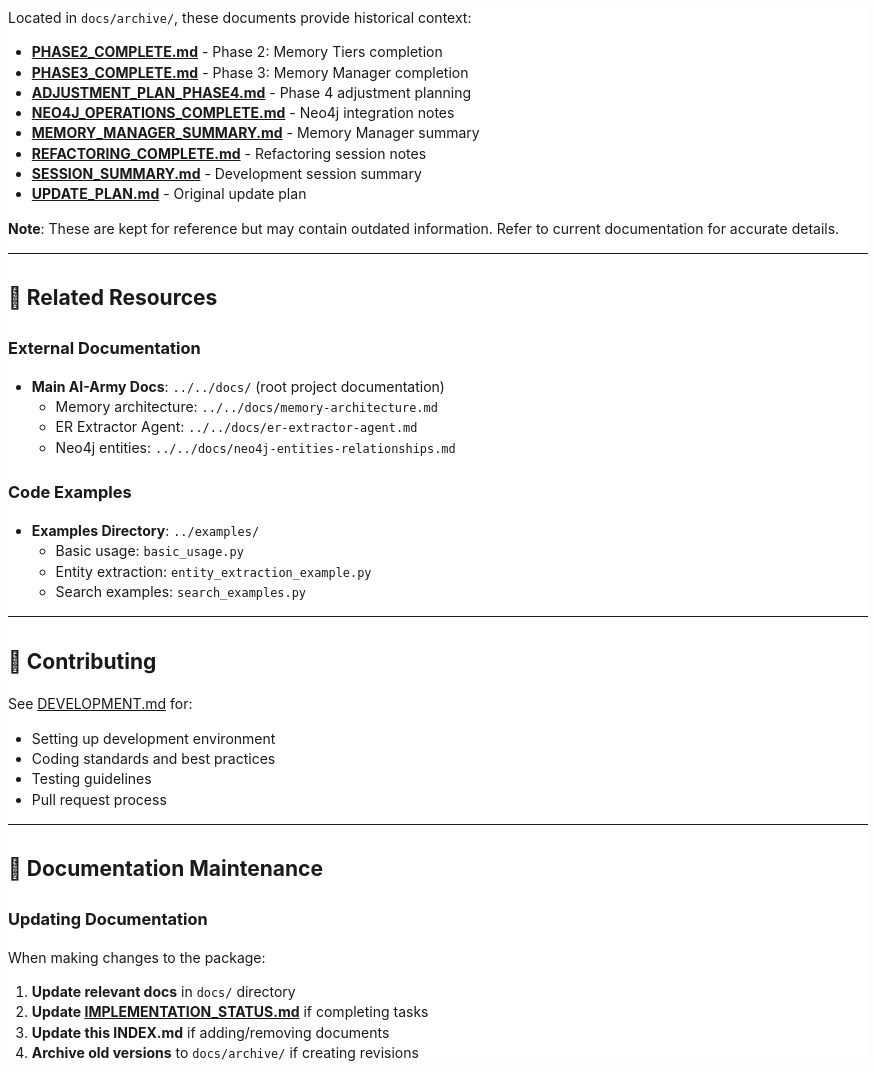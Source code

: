 Located in `docs/archive/`, these documents provide historical context:

- **[PHASE2_COMPLETE.md](archive/PHASE2_COMPLETE.md)** - Phase 2: Memory Tiers completion
- **[PHASE3_COMPLETE.md](archive/PHASE3_COMPLETE.md)** - Phase 3: Memory Manager completion
- **[ADJUSTMENT_PLAN_PHASE4.md](archive/ADJUSTMENT_PLAN_PHASE4.md)** - Phase 4 adjustment planning
- **[NEO4J_OPERATIONS_COMPLETE.md](archive/NEO4J_OPERATIONS_COMPLETE.md)** - Neo4j integration notes
- **[MEMORY_MANAGER_SUMMARY.md](archive/MEMORY_MANAGER_SUMMARY.md)** - Memory Manager summary
- **[REFACTORING_COMPLETE.md](archive/REFACTORING_COMPLETE.md)** - Refactoring session notes
- **[SESSION_SUMMARY.md](archive/SESSION_SUMMARY.md)** - Development session summary
- **[UPDATE_PLAN.md](archive/UPDATE_PLAN.md)** - Original update plan

**Note**: These are kept for reference but may contain outdated information. Refer to current documentation for accurate details.

---

## 🔗 Related Resources

### External Documentation

- **Main AI-Army Docs**: `../../docs/` (root project documentation)
  - Memory architecture: `../../docs/memory-architecture.md`
  - ER Extractor Agent: `../../docs/er-extractor-agent.md`
  - Neo4j entities: `../../docs/neo4j-entities-relationships.md`

### Code Examples

- **Examples Directory**: `../examples/`
  - Basic usage: `basic_usage.py`
  - Entity extraction: `entity_extraction_example.py`
  - Search examples: `search_examples.py`

---

## 🤝 Contributing

See [DEVELOPMENT.md](DEVELOPMENT.md) for:
- Setting up development environment
- Coding standards and best practices
- Testing guidelines
- Pull request process

---

## 📝 Documentation Maintenance

### Updating Documentation

When making changes to the package:

1. **Update relevant docs** in `docs/` directory
2. **Update [IMPLEMENTATION_STATUS.md](IMPLEMENTATION_STATUS.md)** if completing tasks
3. **Update this INDEX.md** if adding/removing documents
4. **Archive old versions** to `docs/archive/` if creating revisions
